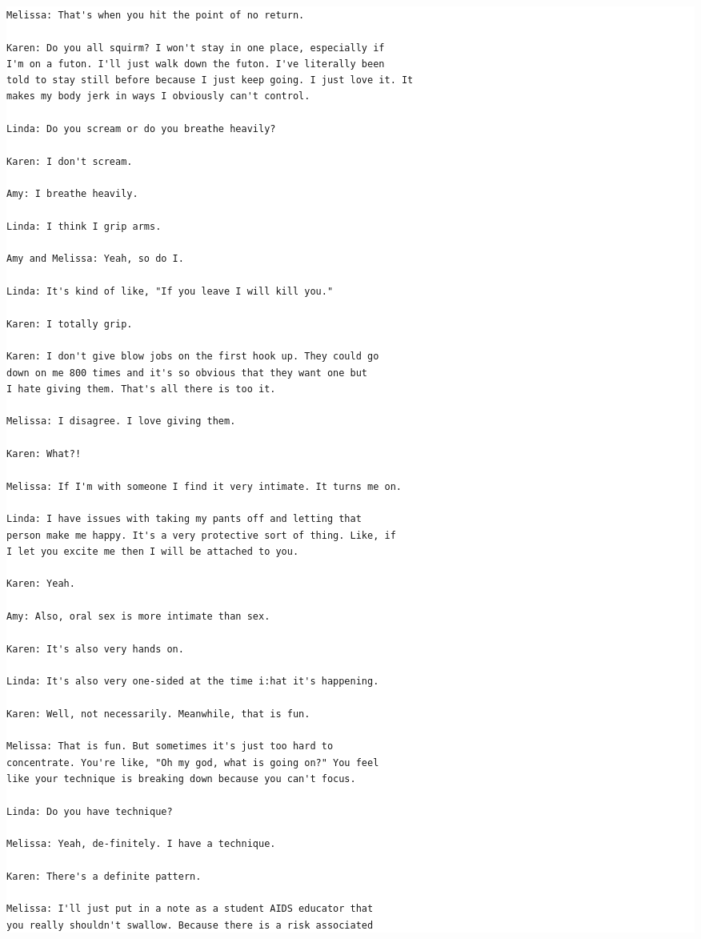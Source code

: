 ~~~1.!1• "' 
Melissa: That's when you hit the point of no return. 

Karen: Do you all squirm? I won't stay in one place, especially if 
I'm on a futon. I'll just walk down the futon. I've literally been 
told to stay still before because I just keep going. I just love it. It 
makes my body jerk in ways I obviously can't control. 

Linda: Do you scream or do you breathe heavily? 

Karen: I don't scream. 

Amy: I breathe heavily. 

Linda: I think I grip arms. 

Amy and Melissa: Yeah, so do I. 

Linda: It's kind of like, "If you leave I will kill you." 

Karen: I totally grip. 

Karen: I don't give blow jobs on the first hook up. They could go 
down on me 800 times and it's so obvious that they want one but 
I hate giving them. That's all there is too it. 

Melissa: I disagree. I love giving them. 

Karen: What?! 

Melissa: If I'm with someone I find it very intimate. It turns me on. 

Linda: I have issues with taking my pants off and letting that 
person make me happy. It's a very protective sort of thing. Like, if 
I let you excite me then I will be attached to you. 

Karen: Yeah. 

Amy: Also, oral sex is more intimate than sex. 

Karen: It's also very hands on. 

Linda: It's also very one-sided at the time i:hat it's happening. 

Karen: Well, not necessarily. Meanwhile, that is fun. 

Melissa: That is fun. But sometimes it's just too hard to 
concentrate. You're like, "Oh my god, what is going on?" You feel 
like your technique is breaking down because you can't focus. 

Linda: Do you have technique? 

Melissa: Yeah, de-finitely. I have a technique. 

Karen: There's a definite pattern. 

Melissa: I'll just put in a note as a student AIDS educator that 
you really shouldn't swallow. Because there is a risk associated 
